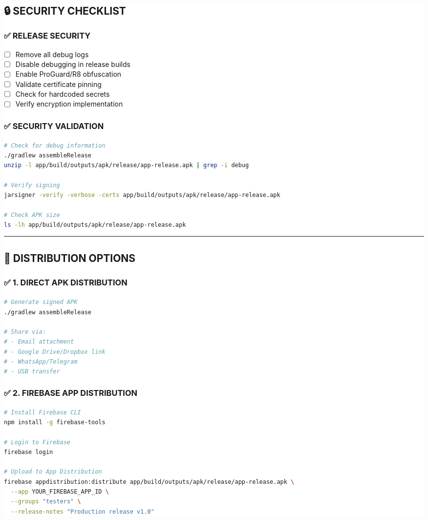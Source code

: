 
## 🔒 **SECURITY CHECKLIST**

### **✅ RELEASE SECURITY**
- [ ] Remove all debug logs
- [ ] Disable debugging in release builds
- [ ] Enable ProGuard/R8 obfuscation
- [ ] Validate certificate pinning
- [ ] Check for hardcoded secrets
- [ ] Verify encryption implementation

### **✅ SECURITY VALIDATION**
```bash
# Check for debug information
./gradlew assembleRelease
unzip -l app/build/outputs/apk/release/app-release.apk | grep -i debug

# Verify signing
jarsigner -verify -verbose -certs app/build/outputs/apk/release/app-release.apk

# Check APK size
ls -lh app/build/outputs/apk/release/app-release.apk
```

---

## 📱 **DISTRIBUTION OPTIONS**

### **✅ 1. DIRECT APK DISTRIBUTION**
```bash
# Generate signed APK
./gradlew assembleRelease

# Share via:
# - Email attachment
# - Google Drive/Dropbox link
# - WhatsApp/Telegram
# - USB transfer
```

### **✅ 2. FIREBASE APP DISTRIBUTION**
```bash
# Install Firebase CLI
npm install -g firebase-tools

# Login to Firebase
firebase login

# Upload to App Distribution
firebase appdistribution:distribute app/build/outputs/apk/release/app-release.apk \
  --app YOUR_FIREBASE_APP_ID \
  --groups "testers" \
  --release-notes "Production release v1.0"
```
